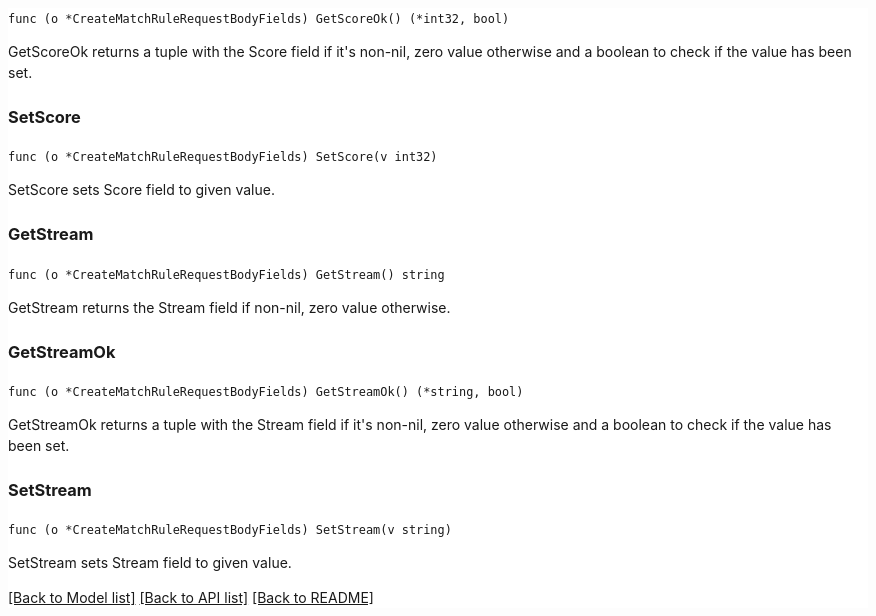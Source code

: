 `func (o *CreateMatchRuleRequestBodyFields) GetScoreOk() (*int32, bool)`

GetScoreOk returns a tuple with the Score field if it's non-nil, zero value otherwise
and a boolean to check if the value has been set.

### SetScore

`func (o *CreateMatchRuleRequestBodyFields) SetScore(v int32)`

SetScore sets Score field to given value.


### GetStream

`func (o *CreateMatchRuleRequestBodyFields) GetStream() string`

GetStream returns the Stream field if non-nil, zero value otherwise.

### GetStreamOk

`func (o *CreateMatchRuleRequestBodyFields) GetStreamOk() (*string, bool)`

GetStreamOk returns a tuple with the Stream field if it's non-nil, zero value otherwise
and a boolean to check if the value has been set.

### SetStream

`func (o *CreateMatchRuleRequestBodyFields) SetStream(v string)`

SetStream sets Stream field to given value.



[[Back to Model list]](../README.md#documentation-for-models) [[Back to API list]](../README.md#documentation-for-api-endpoints) [[Back to README]](../README.md)


